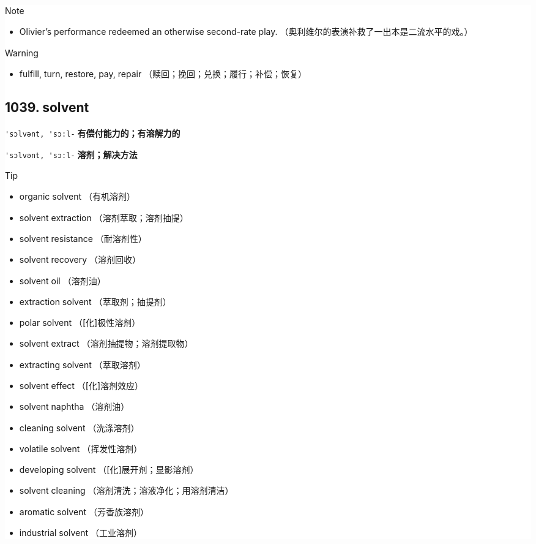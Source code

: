 > [!NOTE]
>
> - Olivier’s performance redeemed an otherwise second-rate play. （奥利维尔的表演补救了一出本是二流水平的戏。）
>

> [!WARNING]
>
> - fulfill, turn, restore, pay, repair （赎回；挽回；兑换；履行；补偿；恢复）
>

## 1039. solvent

`'sɔlvənt, 'sɔ:l-`  **有偿付能力的；有溶解力的**

`'sɔlvənt, 'sɔ:l-`  **溶剂；解决方法**

> [!TIP]
>
> - organic solvent （有机溶剂）
>
> - solvent extraction （溶剂萃取；溶剂抽提）
>
> - solvent resistance （耐溶剂性）
>
> - solvent recovery （溶剂回收）
>
> - solvent oil （溶剂油）
>
> - extraction solvent （萃取剂；抽提剂）
>
> - polar solvent （[化]极性溶剂）
>
> - solvent extract （溶剂抽提物；溶剂提取物）
>
> - extracting solvent （萃取溶剂）
>
> - solvent effect （[化]溶剂效应）
>
> - solvent naphtha （溶剂油）
>
> - cleaning solvent （洗涤溶剂）
>
> - volatile solvent （挥发性溶剂）
>
> - developing solvent （[化]展开剂；显影溶剂）
>
> - solvent cleaning （溶剂清洗；溶液净化；用溶剂清洁）
>
> - aromatic solvent （芳香族溶剂）
>
> - industrial solvent （工业溶剂）
>
